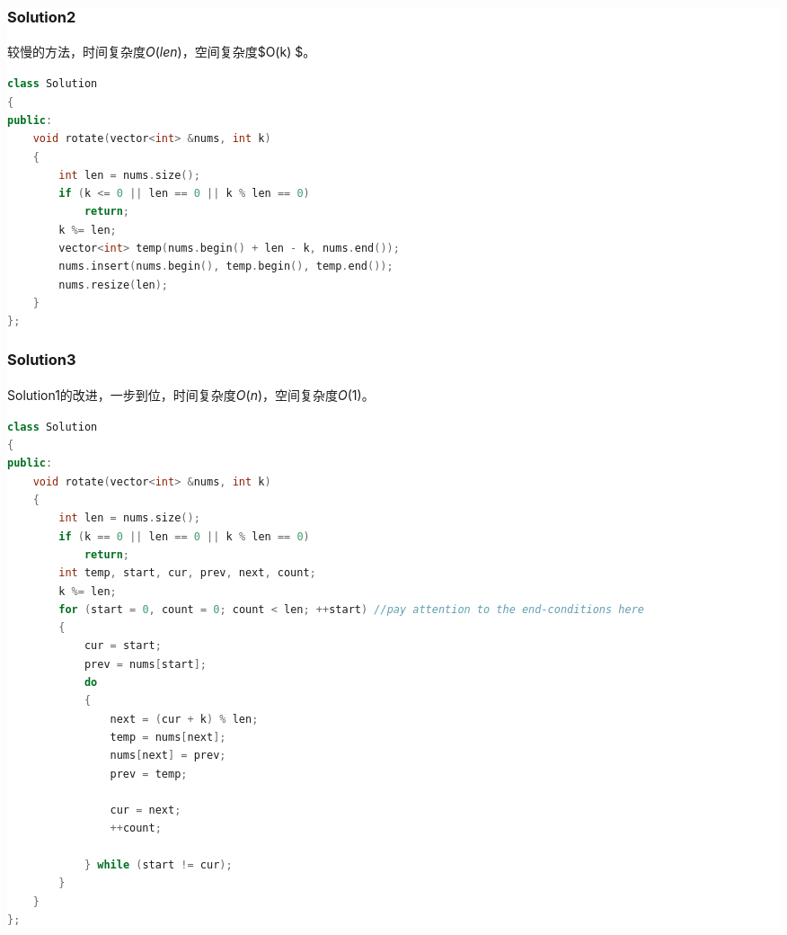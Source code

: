 ### Solution2

较慢的方法，时间复杂度$O(len)$，空间复杂度$O(k) $。

```c++
class Solution
{
public:
    void rotate(vector<int> &nums, int k)
    {
        int len = nums.size();
        if (k <= 0 || len == 0 || k % len == 0)
            return;
        k %= len;
        vector<int> temp(nums.begin() + len - k, nums.end());
        nums.insert(nums.begin(), temp.begin(), temp.end());
        nums.resize(len);
    }
};
```

### Solution3

Solution1的改进，一步到位，时间复杂度$O(n)$，空间复杂度$O (1)$。

```c++
class Solution
{
public:
    void rotate(vector<int> &nums, int k)
    {
        int len = nums.size();
        if (k == 0 || len == 0 || k % len == 0)
            return;
        int temp, start, cur, prev, next, count;
        k %= len;
        for (start = 0, count = 0; count < len; ++start) //pay attention to the end-conditions here
        {
            cur = start;
            prev = nums[start];
            do
            {
                next = (cur + k) % len;
                temp = nums[next];
                nums[next] = prev;
                prev = temp;

                cur = next;
                ++count;

            } while (start != cur);
        }
    }
};
```
